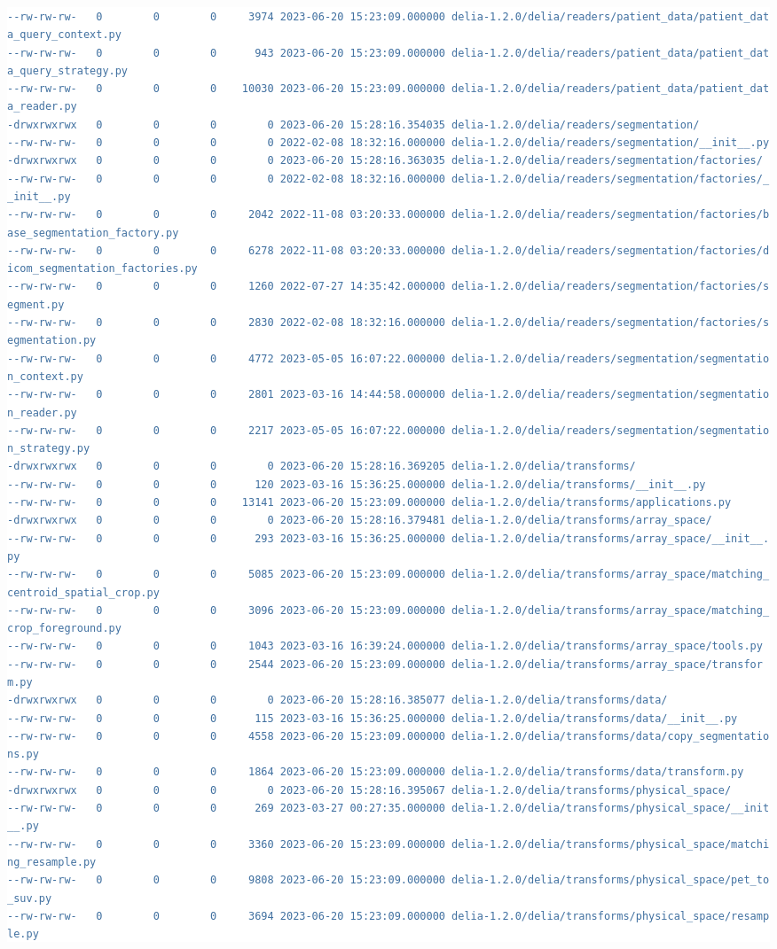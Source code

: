 ```diff
--rw-rw-rw-   0        0        0     3974 2023-06-20 15:23:09.000000 delia-1.2.0/delia/readers/patient_data/patient_data_query_context.py
--rw-rw-rw-   0        0        0      943 2023-06-20 15:23:09.000000 delia-1.2.0/delia/readers/patient_data/patient_data_query_strategy.py
--rw-rw-rw-   0        0        0    10030 2023-06-20 15:23:09.000000 delia-1.2.0/delia/readers/patient_data/patient_data_reader.py
-drwxrwxrwx   0        0        0        0 2023-06-20 15:28:16.354035 delia-1.2.0/delia/readers/segmentation/
--rw-rw-rw-   0        0        0        0 2022-02-08 18:32:16.000000 delia-1.2.0/delia/readers/segmentation/__init__.py
-drwxrwxrwx   0        0        0        0 2023-06-20 15:28:16.363035 delia-1.2.0/delia/readers/segmentation/factories/
--rw-rw-rw-   0        0        0        0 2022-02-08 18:32:16.000000 delia-1.2.0/delia/readers/segmentation/factories/__init__.py
--rw-rw-rw-   0        0        0     2042 2022-11-08 03:20:33.000000 delia-1.2.0/delia/readers/segmentation/factories/base_segmentation_factory.py
--rw-rw-rw-   0        0        0     6278 2022-11-08 03:20:33.000000 delia-1.2.0/delia/readers/segmentation/factories/dicom_segmentation_factories.py
--rw-rw-rw-   0        0        0     1260 2022-07-27 14:35:42.000000 delia-1.2.0/delia/readers/segmentation/factories/segment.py
--rw-rw-rw-   0        0        0     2830 2022-02-08 18:32:16.000000 delia-1.2.0/delia/readers/segmentation/factories/segmentation.py
--rw-rw-rw-   0        0        0     4772 2023-05-05 16:07:22.000000 delia-1.2.0/delia/readers/segmentation/segmentation_context.py
--rw-rw-rw-   0        0        0     2801 2023-03-16 14:44:58.000000 delia-1.2.0/delia/readers/segmentation/segmentation_reader.py
--rw-rw-rw-   0        0        0     2217 2023-05-05 16:07:22.000000 delia-1.2.0/delia/readers/segmentation/segmentation_strategy.py
-drwxrwxrwx   0        0        0        0 2023-06-20 15:28:16.369205 delia-1.2.0/delia/transforms/
--rw-rw-rw-   0        0        0      120 2023-03-16 15:36:25.000000 delia-1.2.0/delia/transforms/__init__.py
--rw-rw-rw-   0        0        0    13141 2023-06-20 15:23:09.000000 delia-1.2.0/delia/transforms/applications.py
-drwxrwxrwx   0        0        0        0 2023-06-20 15:28:16.379481 delia-1.2.0/delia/transforms/array_space/
--rw-rw-rw-   0        0        0      293 2023-03-16 15:36:25.000000 delia-1.2.0/delia/transforms/array_space/__init__.py
--rw-rw-rw-   0        0        0     5085 2023-06-20 15:23:09.000000 delia-1.2.0/delia/transforms/array_space/matching_centroid_spatial_crop.py
--rw-rw-rw-   0        0        0     3096 2023-06-20 15:23:09.000000 delia-1.2.0/delia/transforms/array_space/matching_crop_foreground.py
--rw-rw-rw-   0        0        0     1043 2023-03-16 16:39:24.000000 delia-1.2.0/delia/transforms/array_space/tools.py
--rw-rw-rw-   0        0        0     2544 2023-06-20 15:23:09.000000 delia-1.2.0/delia/transforms/array_space/transform.py
-drwxrwxrwx   0        0        0        0 2023-06-20 15:28:16.385077 delia-1.2.0/delia/transforms/data/
--rw-rw-rw-   0        0        0      115 2023-03-16 15:36:25.000000 delia-1.2.0/delia/transforms/data/__init__.py
--rw-rw-rw-   0        0        0     4558 2023-06-20 15:23:09.000000 delia-1.2.0/delia/transforms/data/copy_segmentations.py
--rw-rw-rw-   0        0        0     1864 2023-06-20 15:23:09.000000 delia-1.2.0/delia/transforms/data/transform.py
-drwxrwxrwx   0        0        0        0 2023-06-20 15:28:16.395067 delia-1.2.0/delia/transforms/physical_space/
--rw-rw-rw-   0        0        0      269 2023-03-27 00:27:35.000000 delia-1.2.0/delia/transforms/physical_space/__init__.py
--rw-rw-rw-   0        0        0     3360 2023-06-20 15:23:09.000000 delia-1.2.0/delia/transforms/physical_space/matching_resample.py
--rw-rw-rw-   0        0        0     9808 2023-06-20 15:23:09.000000 delia-1.2.0/delia/transforms/physical_space/pet_to_suv.py
--rw-rw-rw-   0        0        0     3694 2023-06-20 15:23:09.000000 delia-1.2.0/delia/transforms/physical_space/resample.py
```